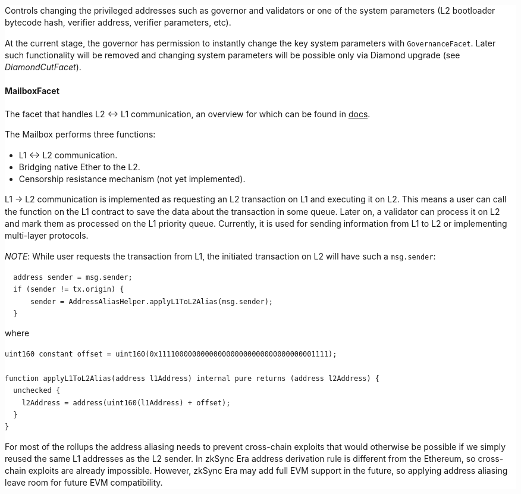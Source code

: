 Controls changing the privileged addresses such as governor and validators or one of the system parameters (L2
bootloader bytecode hash, verifier address, verifier parameters, etc).

At the current stage, the governor has permission to instantly change the key system parameters with `GovernanceFacet`.
Later such functionality will be removed and changing system parameters will be possible only via Diamond upgrade (see
_DiamondCutFacet_).

#### MailboxFacet

The facet that handles L2 <-> L1 communication, an overview for which can be found in
[docs](https://era.zksync.io/docs/dev/developer-guides/bridging/l1-l2-interop.html).

The Mailbox performs three functions:

- L1 <-> L2 communication.
- Bridging native Ether to the L2.
- Censorship resistance mechanism (not yet implemented).

L1 -> L2 communication is implemented as requesting an L2 transaction on L1 and executing it on L2. This means a user
can call the function on the L1 contract to save the data about the transaction in some queue. Later on, a validator can
process it on L2 and mark them as processed on the L1 priority queue. Currently, it is used for sending information from
L1 to L2 or implementing multi-layer protocols.

_NOTE_: While user requests the transaction from L1, the initiated transaction on L2 will have such a `msg.sender`:

```solidity
  address sender = msg.sender;
  if (sender != tx.origin) {
      sender = AddressAliasHelper.applyL1ToL2Alias(msg.sender);
  }
```

where

```solidity
uint160 constant offset = uint160(0x1111000000000000000000000000000000001111);

function applyL1ToL2Alias(address l1Address) internal pure returns (address l2Address) {
  unchecked {
    l2Address = address(uint160(l1Address) + offset);
  }
}

```

For most of the rollups the address aliasing needs to prevent cross-chain exploits that would otherwise be possible if
we simply reused the same L1 addresses as the L2 sender. In zkSync Era address derivation rule is different from the
Ethereum, so cross-chain exploits are already impossible. However, zkSync Era may add full EVM support in the future, so
applying address aliasing leave room for future EVM compatibility.
